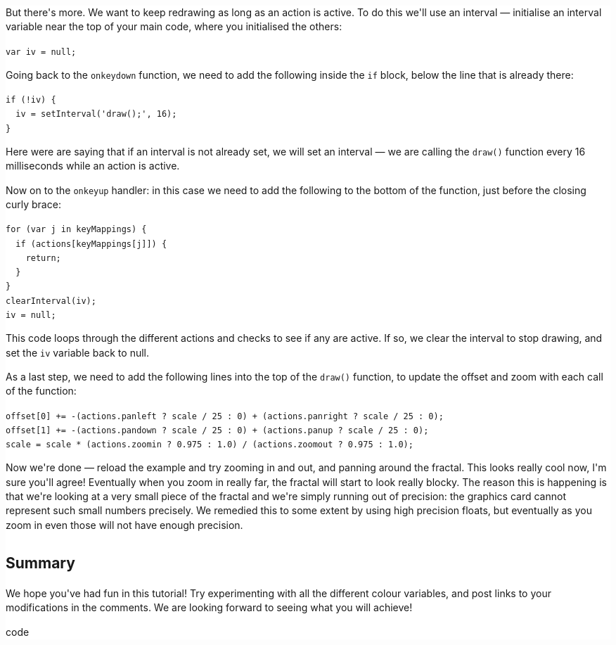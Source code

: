 <p>But there&#39;s more. We want to keep redrawing as long as an action is active. To do this we&#39;ll use an interval — initialise an interval variable near the top of your main code, where you initialised the others:</p>

<pre><code class="javascript">var iv = null;</code></pre>

<p>Going back to the <code>onkeydown</code> function, we need to add the following inside the <code>if</code> block, below the line that is already there:</p>

<pre><code class="javascript">if (!iv) {
  iv = setInterval(&#39;draw();&#39;, 16);
}</code></pre>

<p>Here were are saying that if an interval is not already set, we will set an interval — we are calling the <code>draw()</code> function every 16 milliseconds while an action is active.</p>

<p>Now on to the <code>onkeyup</code> handler: in this case we need to add the following to the bottom of the function, just before the closing curly brace:</p>

<pre><code class="javascript">for (var j in keyMappings) {
  if (actions[keyMappings[j]]) {
    return;
  }
}
clearInterval(iv);
iv = null;</code></pre>

<p>This code loops through the different actions and checks to see if any are active. If so, we clear the interval to stop drawing, and set the <code>iv</code> variable back to null.</p>

<p>As a last step, we need to add the following lines into the top of the <code>draw()</code> function, to update the offset and zoom with each call of the function:</p>

<pre><code class="javascript">offset[0] += -(actions.panleft ? scale / 25 : 0) + (actions.panright ? scale / 25 : 0);
offset[1] += -(actions.pandown ? scale / 25 : 0) + (actions.panup ? scale / 25 : 0);
scale = scale * (actions.zoomin ? 0.975 : 1.0) / (actions.zoomout ? 0.975 : 1.0);</code></pre>

<p>Now we&#39;re done — reload the example and try zooming in and out, and panning around the fractal. This looks really cool now, I&#39;m sure you&#39;ll agree! Eventually when you zoom in really far, the fractal will start to look really blocky. The reason this is happening is that we&#39;re looking at a very small piece of the fractal and we&#39;re simply running out of precision: the graphics card cannot represent such small numbers precisely. We remedied this to some extent by using high precision floats, but eventually as you zoom in even those will not have enough precision.</p>

<h2>Summary</h2>

<p>We hope you&#39;ve had fun in this tutorial! Try experimenting with all the different colour variables, and post links to your modifications in the comments. We are looking forward to seeing what you will achieve!</p>code
